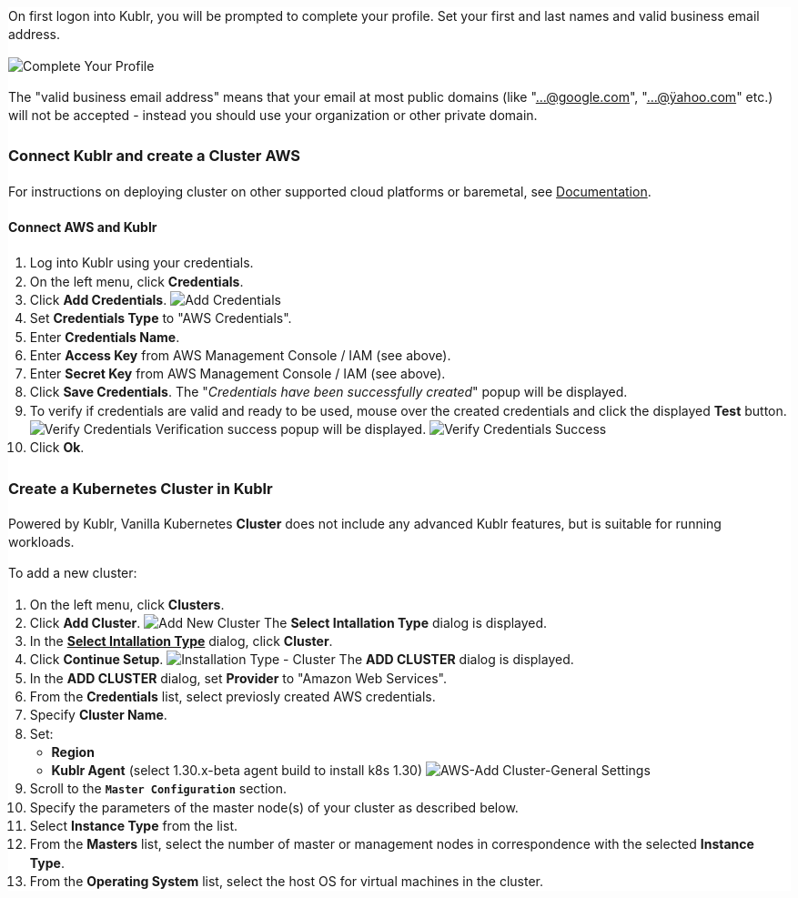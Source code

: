 On first logon into Kublr, you will be prompted to complete your profile. Set your first and last names and valid business email address.

![Complete Your Profile](https://docs.kublr.com/images/complete_profile.png)

The "valid business email address" means that your email at most public domains (like "...@google.com", "...@ÿahoo.com" etc.) will not be accepted - instead you should use your organization or other private domain.

### Connect Kublr and create a Cluster AWS

For instructions on deploying cluster on other supported cloud platforms or baremetal, see [Documentation](https://docs.kublr.com/installation/).

#### Connect AWS and Kublr

1. Log into Kublr using your credentials.
1. On the left menu, click **Credentials**.
1. Click **Add Credentials**.
![Add Credentials](https://docs.kublr.com/images/add_credentials.png)
1. Set **Credentials Type** to "AWS Credentials".
1. Enter **Credentials Name**.
1. Enter **Access Key** from AWS Management Console / IAM (see above).
1. Enter **Secret Key** from AWS Management Console / IAM (see above).
1. Click **Save Credentials**. The "*Credentials have been successfully created*" popup will be displayed.
1. To verify if credentials are valid and ready to be used, mouse over the created credentials and click the displayed **Test** button.
![Verify Credentials](https://docs.kublr.com/images/verify_credentials.png)
    Verification success popup will be displayed.
![Verify Credentials Success](https://docs.kublr.com/images/verify_credentials_success.png)
1. Click **Ok**.

### Create a Kubernetes Cluster in Kublr

Powered by Kublr, Vanilla Kubernetes **Cluster** does not include any advanced Kublr features, but is suitable for running workloads.

To add a new cluster:

1. On the left menu, click **Clusters**.
1. Click **Add Cluster**.
![Add New Cluster](https://docs.kublr.com/images/add_cluster.png)
The **Select Intallation Type** dialog is displayed.
1. In the **[Select Intallation Type](../../platform-vs-cluster/)** dialog, click **Cluster**.
1. Click **Continue Setup**.
![Installation Type - Cluster](https://docs.kublr.com/images/installation-type-cluster.png)
The **ADD CLUSTER** dialog is displayed.
1. In the **ADD CLUSTER** dialog, set **Provider** to "Amazon Web Services".
1. From the **Credentials** list, select previosly created AWS credentials.
1. Specify **Cluster Name**.
1. Set:
    * **Region**
    * **Kublr Agent** (select 1.30.x-beta agent build to install k8s 1.30)
![AWS-Add Cluster-General Settings](https://docs.kublr.com/images/AWS_add-cluster_general-settings.png)
1. Scroll to the **`Master Configuration`** section.
1. Specify the parameters of the master node(s) of your cluster as described below.
1. Select **Instance Type** from the list.
1. From the **Masters** list, select the number of master or management nodes in correspondence with the selected **Instance Type**.
1. From the **Operating System** list, select the host OS for virtual machines in the cluster.